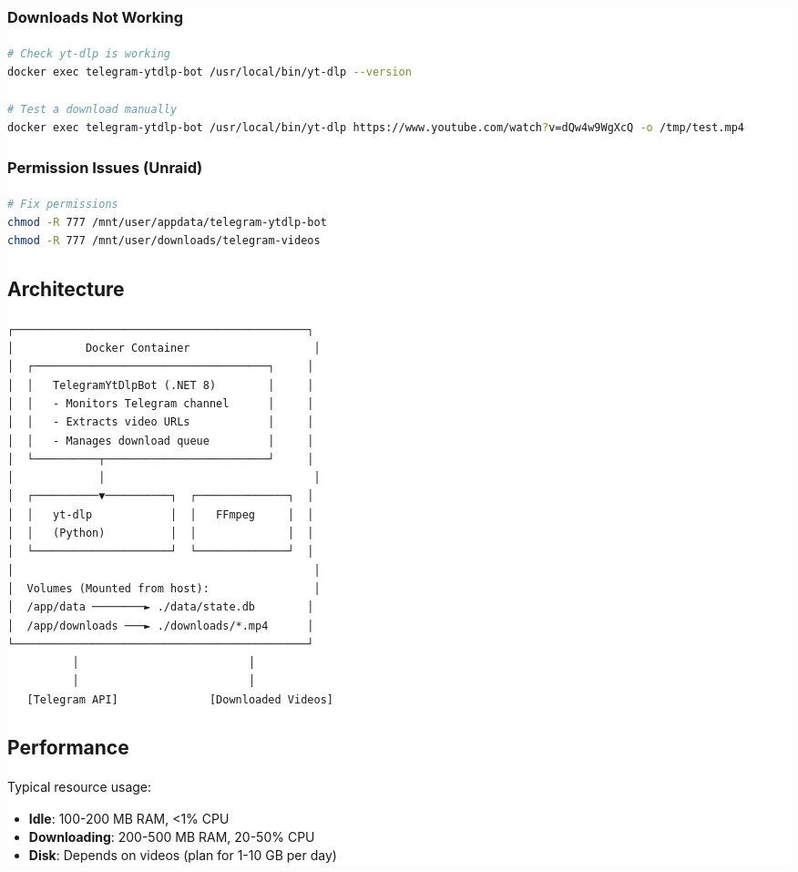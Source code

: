 ### Downloads Not Working

```bash
# Check yt-dlp is working
docker exec telegram-ytdlp-bot /usr/local/bin/yt-dlp --version

# Test a download manually
docker exec telegram-ytdlp-bot /usr/local/bin/yt-dlp https://www.youtube.com/watch?v=dQw4w9WgXcQ -o /tmp/test.mp4
```

### Permission Issues (Unraid)

```bash
# Fix permissions
chmod -R 777 /mnt/user/appdata/telegram-ytdlp-bot
chmod -R 777 /mnt/user/downloads/telegram-videos
```

## Architecture

```
┌─────────────────────────────────────────────┐
│           Docker Container                   │
│  ┌────────────────────────────────────┐     │
│  │   TelegramYtDlpBot (.NET 8)        │     │
│  │   - Monitors Telegram channel      │     │
│  │   - Extracts video URLs            │     │
│  │   - Manages download queue         │     │
│  └──────────┬─────────────────────────┘     │
│             │                                │
│  ┌──────────▼──────────┐  ┌──────────────┐  │
│  │   yt-dlp            │  │   FFmpeg     │  │
│  │   (Python)          │  │              │  │
│  └─────────────────────┘  └──────────────┘  │
│                                              │
│  Volumes (Mounted from host):                │
│  /app/data ────────► ./data/state.db        │
│  /app/downloads ───► ./downloads/*.mp4      │
└─────────────────────────────────────────────┘
          │                          │
          │                          │
   [Telegram API]              [Downloaded Videos]
```

## Performance

Typical resource usage:
- **Idle**: 100-200 MB RAM, <1% CPU
- **Downloading**: 200-500 MB RAM, 20-50% CPU
- **Disk**: Depends on videos (plan for 1-10 GB per day)
